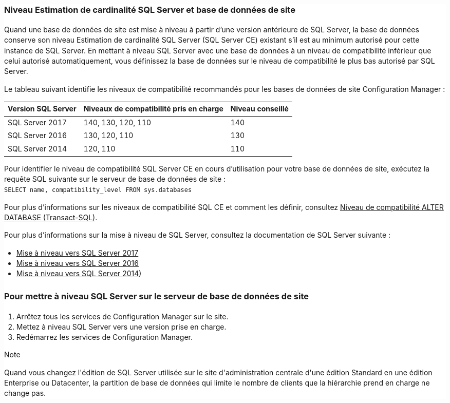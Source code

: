 ### <a name="sql-server-cardinality-estimation-level-and-the-site-database"></a>Niveau Estimation de cardinalité SQL Server et base de données de site   
Quand une base de données de site est mise à niveau à partir d’une version antérieure de SQL Server, la base de données conserve son niveau Estimation de cardinalité SQL Server (SQL Server CE) existant s’il est au minimum autorisé pour cette instance de SQL Server. En mettant à niveau SQL Server avec une base de données à un niveau de compatibilité inférieur que celui autorisé automatiquement, vous définissez la base de données sur le niveau de compatibilité le plus bas autorisé par SQL Server.

Le tableau suivant identifie les niveaux de compatibilité recommandés pour les bases de données de site Configuration Manager :

|Version SQL Server | Niveaux de compatibilité pris en charge |Niveau conseillé|
|----------------|--------------------|--------|
| SQL Server 2017 | 140, 130, 120, 110  | 140 |
| SQL Server 2016 | 130, 120, 110  | 130 |
| SQL Server 2014 | 120, 110      | 110 |

Pour identifier le niveau de compatibilité SQL Server CE en cours d’utilisation pour votre base de données de site, exécutez la requête SQL suivante sur le serveur de base de données de site :  
`SELECT name, compatibility_level FROM sys.databases`

 Pour plus d’informations sur les niveaux de compatibilité SQL CE et comment les définir, consultez [Niveau de compatibilité ALTER DATABASE (Transact-SQL)](/sql/t-sql/statements/alter-database-transact-sql-compatibility-level?view=sql-server-2017).


Pour plus d’informations sur la mise à niveau de SQL Server, consultez la documentation de SQL Server suivante :
-   [Mise à niveau vers SQL Server 2017](/sql/database-engine/install-windows/supported-version-and-edition-upgrades-2017)
-   [Mise à niveau vers SQL Server 2016](/sql/database-engine/install-windows/supported-version-and-edition-upgrades)
-   [Mise à niveau vers SQL Server 2014](http://technet.microsoft.com/library/ms143393\(v=sql.120))  



### <a name="to-upgrade-sql-server-on-the-site-database-server"></a>Pour mettre à niveau SQL Server sur le serveur de base de données de site  

1.  Arrêtez tous les services de Configuration Manager sur le site.  
2.  Mettez à niveau SQL Server vers une version prise en charge.  
3.  Redémarrez les services de Configuration Manager.  

> [!NOTE]  
>  Quand vous changez l'édition de SQL Server utilisée sur le site d'administration centrale d'une édition Standard en une édition Enterprise ou Datacenter, la partition de base de données qui limite le nombre de clients que la hiérarchie prend en charge ne change pas.
